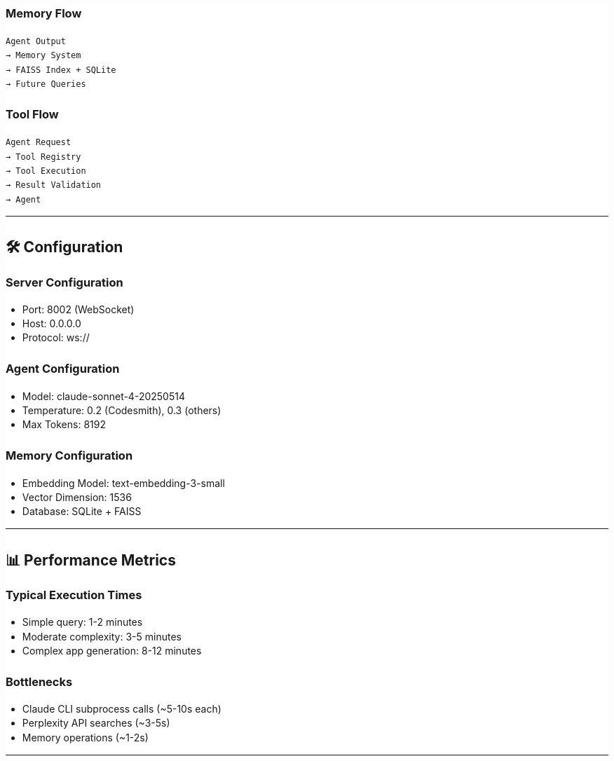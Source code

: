 ### **Memory Flow**
```
Agent Output
→ Memory System
→ FAISS Index + SQLite
→ Future Queries
```

### **Tool Flow**
```
Agent Request
→ Tool Registry
→ Tool Execution
→ Result Validation
→ Agent
```

---

## 🛠️ Configuration

### **Server Configuration**
- Port: 8002 (WebSocket)
- Host: 0.0.0.0
- Protocol: ws://

### **Agent Configuration**
- Model: claude-sonnet-4-20250514
- Temperature: 0.2 (Codesmith), 0.3 (others)
- Max Tokens: 8192

### **Memory Configuration**
- Embedding Model: text-embedding-3-small
- Vector Dimension: 1536
- Database: SQLite + FAISS

---

## 📊 Performance Metrics

### **Typical Execution Times**
- Simple query: 1-2 minutes
- Moderate complexity: 3-5 minutes
- Complex app generation: 8-12 minutes

### **Bottlenecks**
- Claude CLI subprocess calls (~5-10s each)
- Perplexity API searches (~3-5s)
- Memory operations (~1-2s)

---
